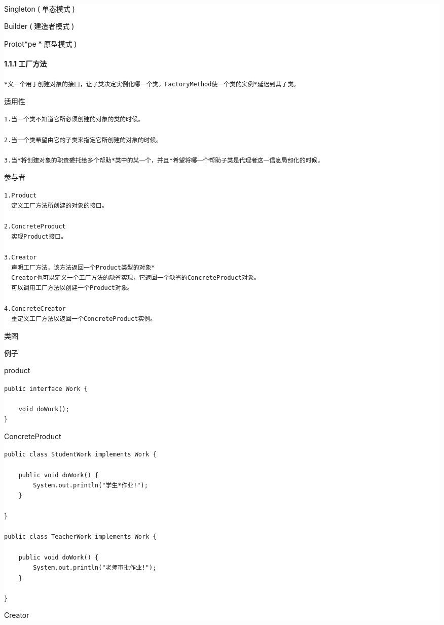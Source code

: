 Singleton ( 单态模式 )

Builder ( 建造者模式 )

Protot*pe * 原型模式 )

#### 1.1.1 工厂方法

    *义一个用于创建对象的接口，让子类决定实例化哪一个类。FactoryMethod使一个类的实例*延迟到其子类。

 适用性

    1.当一个类不知道它所必须创建的对象的类的时候。

    2.当一个类希望由它的子类来指定它所创建的对象的时候。

    3.当*将创建对象的职责委托给多个帮助*类中的某一个，并且*希望将哪一个帮助子类是代理者这一信息局部化的时候。

 参与者

    1.Product
      定义工厂方法所创建的对象的接口。

    2.ConcreteProduct
      实现Product接口。

    3.Creator
      声明工厂方法，该方法返回一个Product类型的对象*
      Creator也可以定义一个工厂方法的缺省实现，它返回一个缺省的ConcreteProduct对象。
      可以调用工厂方法以创建一个Product对象。

    4.ConcreteCreator
      重定义工厂方法以返回一个ConcreteProduct实例。
 类图

 例子

product
	
	public interface Work {
	
	    void doWork();
	}
ConcreteProduct
	
	public class StudentWork implements Work {
	
	    public void doWork() {
	        System.out.println("学生*作业!");
	    }
	
	}
	
	public class TeacherWork implements Work {
	
	    public void doWork() {
	        System.out.println("老师审批作业!");
	    }
	
	}
Creator
	